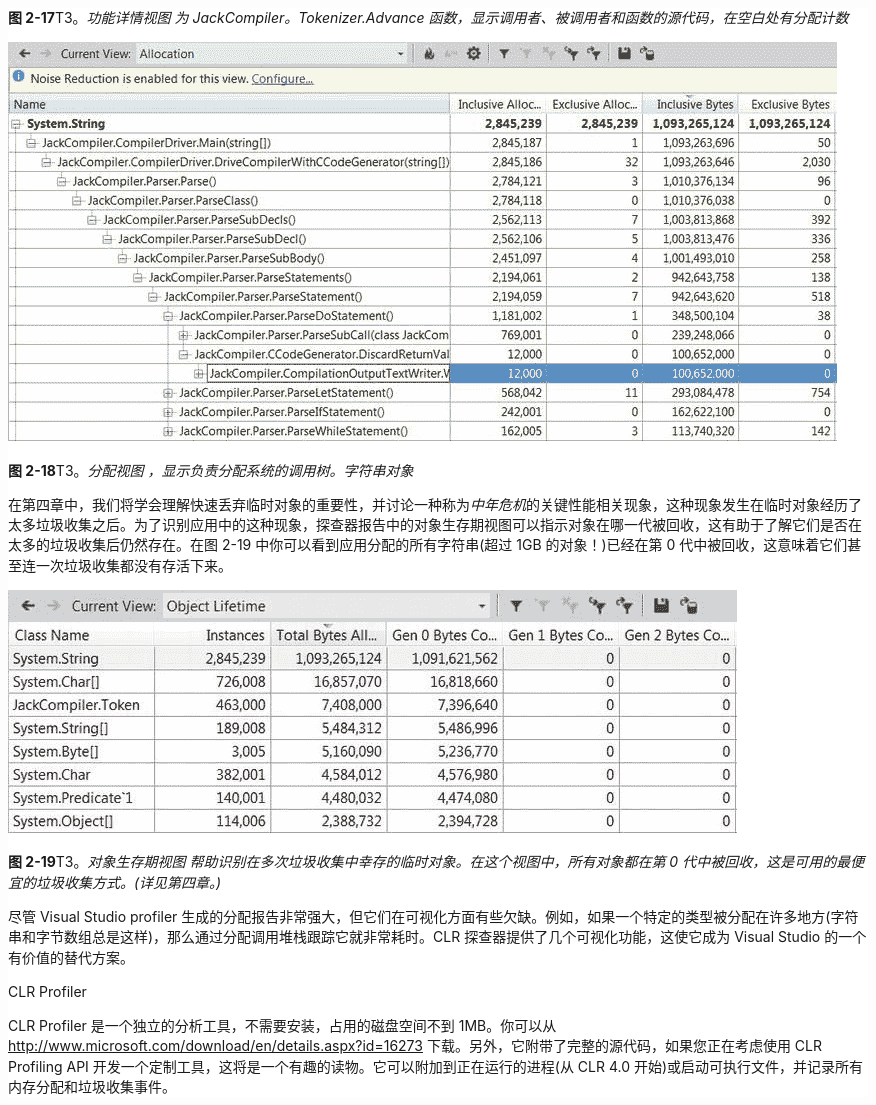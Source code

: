 **图 2-17**T3。*功能详情视图 为 JackCompiler。Tokenizer.Advance 函数，显示调用者、被调用者和函数的源代码，在空白处有分配计数*

![9781430244585_Fig02-18.jpg](img/9781430244585_Fig02-18.jpg)

**图 2-18**T3。*分配视图 ，显示负责分配系统的调用树。字符串对象*

在第四章中，我们将学会理解快速丢弃临时对象的重要性，并讨论一种称为*中年危机*的关键性能相关现象，这种现象发生在临时对象经历了太多垃圾收集之后。为了识别应用中的这种现象，探查器报告中的对象生存期视图可以指示对象在哪一代被回收，这有助于了解它们是否在太多的垃圾收集后仍然存在。在图 2-19 中你可以看到应用分配的所有字符串(超过 1GB 的对象！)已经在第 0 代中被回收，这意味着它们甚至连一次垃圾收集都没有存活下来。

![9781430244585_Fig02-19.jpg](img/9781430244585_Fig02-19.jpg)

**图 2-19**T3。*对象生存期视图 帮助识别在多次垃圾收集中幸存的临时对象。在这个视图中，所有对象都在第 0 代中被回收，这是可用的最便宜的垃圾收集方式。(详见第四章。)*

尽管 Visual Studio profiler 生成的分配报告非常强大，但它们在可视化方面有些欠缺。例如，如果一个特定的类型被分配在许多地方(字符串和字节数组总是这样)，那么通过分配调用堆栈跟踪它就非常耗时。CLR 探查器提供了几个可视化功能，这使它成为 Visual Studio 的一个有价值的替代方案。

CLR Profiler

CLR Profiler 是一个独立的分析工具，不需要安装，占用的磁盘空间不到 1MB。你可以从 http://www.microsoft.com/download/en/details.aspx?id=16273 下载。另外，它附带了完整的源代码，如果您正在考虑使用 CLR Profiling API 开发一个定制工具，这将是一个有趣的读物。它可以附加到正在运行的进程(从 CLR 4.0 开始)或启动可执行文件，并记录所有内存分配和垃圾收集事件。
